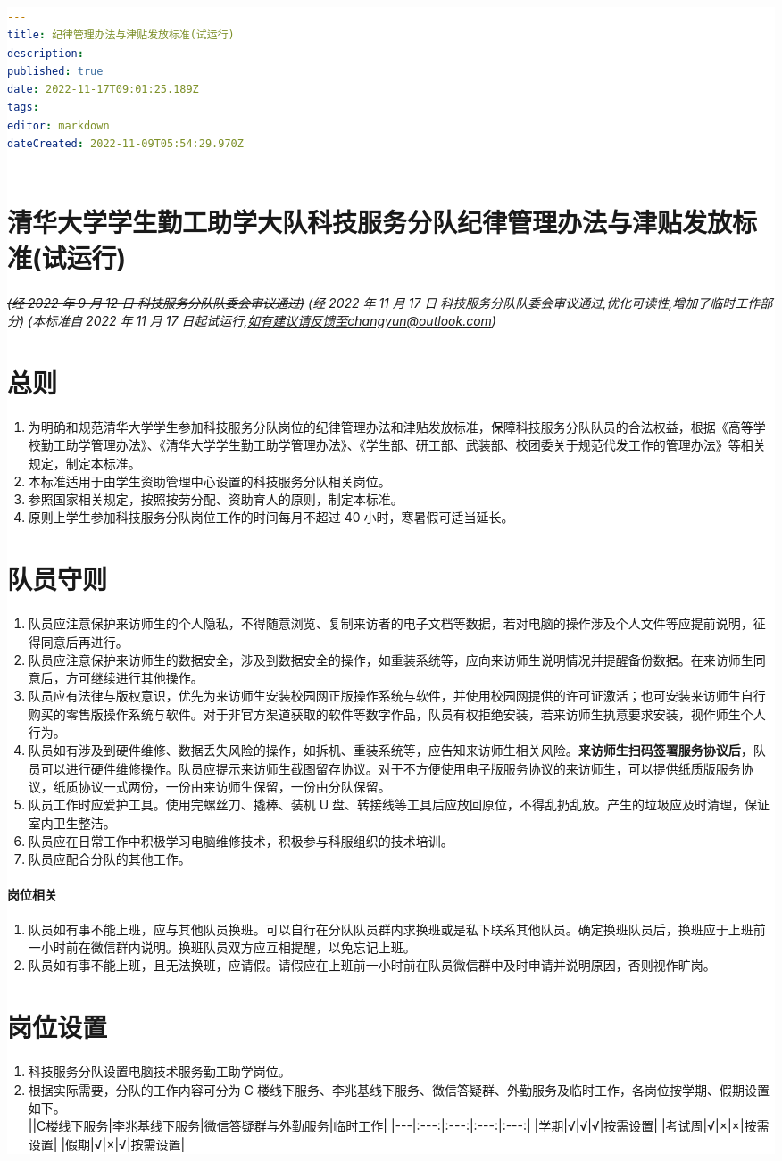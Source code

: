 ```yaml
---
title: 纪律管理办法与津贴发放标准(试运行)
description: 
published: true
date: 2022-11-17T09:01:25.189Z
tags: 
editor: markdown
dateCreated: 2022-11-09T05:54:29.970Z
---
```


# 清华大学学生勤工助学大队科技服务分队纪律管理办法与津贴发放标准(试运行)

*~~(经 2022 年 9 月 12 日 科技服务分队队委会审议通过)~~*
*(经 2022 年 11 月 17 日 科技服务分队队委会审议通过,优化可读性,增加了临时工作部分)*
*(本标准自 2022 年 11 月 17 日起试运行,如有建议请反馈至changyun@outlook.com)*

# 总则

1. 为明确和规范清华大学学生参加科技服务分队岗位的纪律管理办法和津贴发放标准，保障科技服务分队队员的合法权益，根据《高等学校勤工助学管理办法》、《清华大学学生勤工助学管理办法》、《学生部、研工部、武装部、校团委关于规范代发工作的管理办法》等相关规定，制定本标准。
2. 本标准适用于由学生资助管理中心设置的科技服务分队相关岗位。  
3. 参照国家相关规定，按照按劳分配、资助育人的原则，制定本标准。  
4. 原则上学生参加科技服务分队岗位工作的时间每月不超过 40 小时，寒暑假可适当延长。  

# 队员守则

1. 队员应注意保护来访师生的个人隐私，不得随意浏览、复制来访者的电子文档等数据，若对电脑的操作涉及个人文件等应提前说明，征得同意后再进行。
2. 队员应注意保护来访师生的数据安全，涉及到数据安全的操作，如重装系统等，应向来访师生说明情况并提醒备份数据。在来访师生同意后，方可继续进行其他操作。
3. 队员应有法律与版权意识，优先为来访师生安装校园网正版操作系统与软件，并使用校园网提供的许可证激活；也可安装来访师生自行购买的零售版操作系统与软件。对于非官方渠道获取的软件等数字作品，队员有权拒绝安装，若来访师生执意要求安装，视作师生个人行为。
4. 队员如有涉及到硬件维修、数据丢失风险的操作，如拆机、重装系统等，应告知来访师生相关风险。**来访师生扫码签署服务协议后**，队员可以进行硬件维修操作。队员应提示来访师生截图留存协议。对于不方便使用电子版服务协议的来访师生，可以提供纸质版服务协议，纸质协议一式两份，一份由来访师生保留，一份由分队保留。
5. 队员工作时应爱护工具。使用完螺丝刀、撬棒、装机 U 盘、转接线等工具后应放回原位，不得乱扔乱放。产生的垃圾应及时清理，保证室内卫生整洁。
6. 队员应在日常工作中积极学习电脑维修技术，积极参与科服组织的技术培训。
7. 队员应配合分队的其他工作。

#### 岗位相关  
1. 队员如有事不能上班，应与其他队员换班。可以自行在分队队员群内求换班或是私下联系其他队员。确定换班队员后，换班应于上班前一小时前在微信群内说明。换班队员双方应互相提醒，以免忘记上班。  
2. 队员如有事不能上班，且无法换班，应请假。请假应在上班前一小时前在队员微信群中及时申请并说明原因，否则视作旷岗。  

# 岗位设置

1. 科技服务分队设置电脑技术服务勤工助学岗位。  
2. 根据实际需要，分队的工作内容可分为 C 楼线下服务、李兆基线下服务、微信答疑群、外勤服务及临时工作，各岗位按学期、假期设置如下。  
    ||C楼线下服务|李兆基线下服务|微信答疑群与外勤服务|临时工作|
    |---|:---:|:---:|:---:|:---:|
    |学期|√|√|√|按需设置|
    |考试周|√|×|×|按需设置|
    |假期|√|×|√|按需设置|
